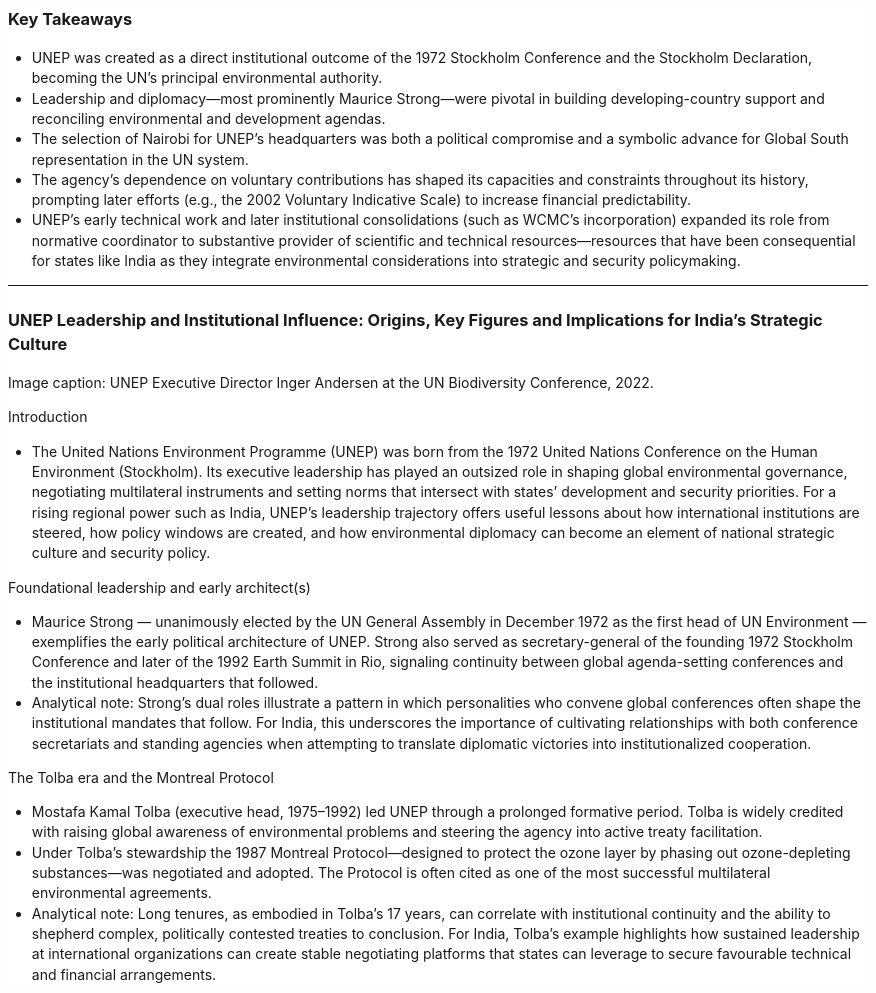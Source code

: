 ### Key Takeaways
- UNEP was created as a direct institutional outcome of the 1972 Stockholm Conference and the Stockholm Declaration, becoming the UN’s principal environmental authority.
- Leadership and diplomacy—most prominently Maurice Strong—were pivotal in building developing-country support and reconciling environmental and development agendas.
- The selection of Nairobi for UNEP’s headquarters was both a political compromise and a symbolic advance for Global South representation in the UN system.
- The agency’s dependence on voluntary contributions has shaped its capacities and constraints throughout its history, prompting later efforts (e.g., the 2002 Voluntary Indicative Scale) to increase financial predictability.
- UNEP’s early technical work and later institutional consolidations (such as WCMC’s incorporation) expanded its role from normative coordinator to substantive provider of scientific and technical resources—resources that have been consequential for states like India as they integrate environmental considerations into strategic and security policymaking.

---

### UNEP Leadership and Institutional Influence: Origins, Key Figures and Implications for India’s Strategic Culture

Image caption: UNEP Executive Director Inger Andersen at the UN Biodiversity Conference, 2022.

Introduction
- The United Nations Environment Programme (UNEP) was born from the 1972 United Nations Conference on the Human Environment (Stockholm). Its executive leadership has played an outsized role in shaping global environmental governance, negotiating multilateral instruments and setting norms that intersect with states’ development and security priorities. For a rising regional power such as India, UNEP’s leadership trajectory offers useful lessons about how international institutions are steered, how policy windows are created, and how environmental diplomacy can become an element of national strategic culture and security policy.

Foundational leadership and early architect(s)
- Maurice Strong — unanimously elected by the UN General Assembly in December 1972 as the first head of UN Environment — exemplifies the early political architecture of UNEP. Strong also served as secretary-general of the founding 1972 Stockholm Conference and later of the 1992 Earth Summit in Rio, signaling continuity between global agenda-setting conferences and the institutional headquarters that followed.
- Analytical note: Strong’s dual roles illustrate a pattern in which personalities who convene global conferences often shape the institutional mandates that follow. For India, this underscores the importance of cultivating relationships with both conference secretariats and standing agencies when attempting to translate diplomatic victories into institutionalized cooperation.

The Tolba era and the Montreal Protocol
- Mostafa Kamal Tolba (executive head, 1975–1992) led UNEP through a prolonged formative period. Tolba is widely credited with raising global awareness of environmental problems and steering the agency into active treaty facilitation.
- Under Tolba’s stewardship the 1987 Montreal Protocol—designed to protect the ozone layer by phasing out ozone-depleting substances—was negotiated and adopted. The Protocol is often cited as one of the most successful multilateral environmental agreements.
- Analytical note: Long tenures, as embodied in Tolba’s 17 years, can correlate with institutional continuity and the ability to shepherd complex, politically contested treaties to conclusion. For India, Tolba’s example highlights how sustained leadership at international organizations can create stable negotiating platforms that states can leverage to secure favourable technical and financial arrangements.
